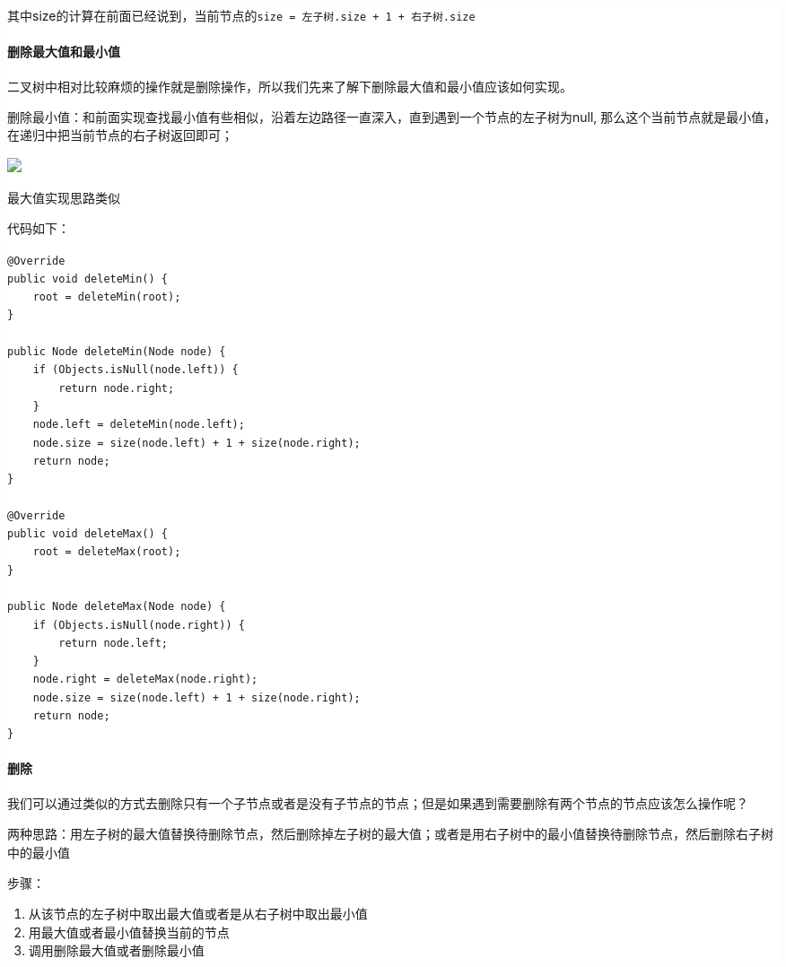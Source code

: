 其中size的计算在前面已经说到，当前节点的`size = 左子树.size + 1 + 右子树.size`


#### 删除最大值和最小值
二叉树中相对比较麻烦的操作就是删除操作，所以我们先来了解下删除最大值和最小值应该如何实现。

删除最小值：和前面实现查找最小值有些相似，沿着左边路径一直深入，直到遇到一个节点的左子树为null, 那么这个当前节点就是最小值，在递归中把当前节点的右子树返回即可；

![](https://cdn.jsdelivr.net/gh/silently9527/images/52396f43b7234025916a10859f10ee8d%7Etplv-k3u1fbpfcp-zoom-1.image)

最大值实现思路类似

代码如下：

```
@Override
public void deleteMin() {
    root = deleteMin(root);
}

public Node deleteMin(Node node) {
    if (Objects.isNull(node.left)) {
        return node.right;
    }
    node.left = deleteMin(node.left);
    node.size = size(node.left) + 1 + size(node.right);
    return node;
}

@Override
public void deleteMax() {
    root = deleteMax(root);
}

public Node deleteMax(Node node) {
    if (Objects.isNull(node.right)) {
        return node.left;
    }
    node.right = deleteMax(node.right);
    node.size = size(node.left) + 1 + size(node.right);
    return node;
}
```

#### 删除
我们可以通过类似的方式去删除只有一个子节点或者是没有子节点的节点；但是如果遇到需要删除有两个节点的节点应该怎么操作呢？

两种思路：用左子树的最大值替换待删除节点，然后删除掉左子树的最大值；或者是用右子树中的最小值替换待删除节点，然后删除右子树中的最小值

步骤：
1. 从该节点的左子树中取出最大值或者是从右子树中取出最小值
2. 用最大值或者最小值替换当前的节点
3. 调用删除最大值或者删除最小值

